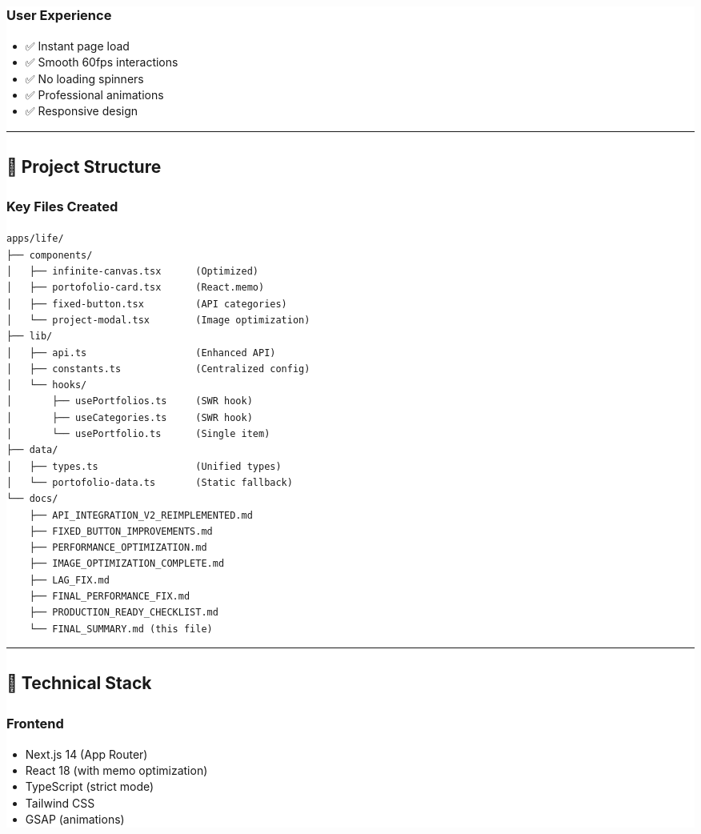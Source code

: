 ### **User Experience**

- ✅ Instant page load
- ✅ Smooth 60fps interactions
- ✅ No loading spinners
- ✅ Professional animations
- ✅ Responsive design

---

## 📁 Project Structure

### **Key Files Created**

```
apps/life/
├── components/
│   ├── infinite-canvas.tsx      (Optimized)
│   ├── portofolio-card.tsx      (React.memo)
│   ├── fixed-button.tsx         (API categories)
│   └── project-modal.tsx        (Image optimization)
├── lib/
│   ├── api.ts                   (Enhanced API)
│   ├── constants.ts             (Centralized config)
│   └── hooks/
│       ├── usePortfolios.ts     (SWR hook)
│       ├── useCategories.ts     (SWR hook)
│       └── usePortfolio.ts      (Single item)
├── data/
│   ├── types.ts                 (Unified types)
│   └── portofolio-data.ts       (Static fallback)
└── docs/
    ├── API_INTEGRATION_V2_REIMPLEMENTED.md
    ├── FIXED_BUTTON_IMPROVEMENTS.md
    ├── PERFORMANCE_OPTIMIZATION.md
    ├── IMAGE_OPTIMIZATION_COMPLETE.md
    ├── LAG_FIX.md
    ├── FINAL_PERFORMANCE_FIX.md
    ├── PRODUCTION_READY_CHECKLIST.md
    └── FINAL_SUMMARY.md (this file)
```

---

## 🔧 Technical Stack

### **Frontend**

- Next.js 14 (App Router)
- React 18 (with memo optimization)
- TypeScript (strict mode)
- Tailwind CSS
- GSAP (animations)
